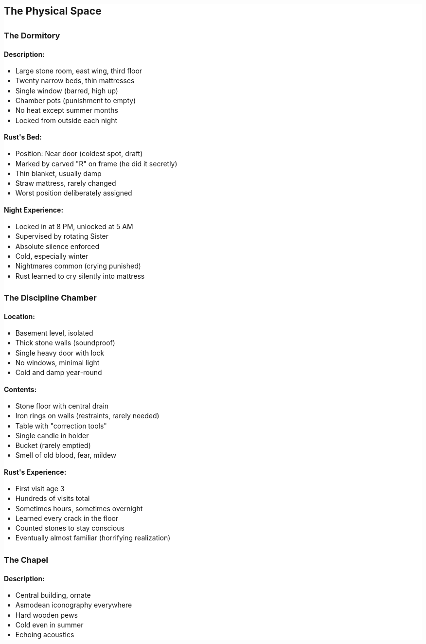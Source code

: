 ## The Physical Space

### The Dormitory
**Description:**
- Large stone room, east wing, third floor
- Twenty narrow beds, thin mattresses
- Single window (barred, high up)
- Chamber pots (punishment to empty)
- No heat except summer months
- Locked from outside each night

**Rust's Bed:**
- Position: Near door (coldest spot, draft)
- Marked by carved "R" on frame (he did it secretly)
- Thin blanket, usually damp
- Straw mattress, rarely changed
- Worst position deliberately assigned

**Night Experience:**
- Locked in at 8 PM, unlocked at 5 AM
- Supervised by rotating Sister
- Absolute silence enforced
- Cold, especially winter
- Nightmares common (crying punished)
- Rust learned to cry silently into mattress

### The Discipline Chamber
**Location:**
- Basement level, isolated
- Thick stone walls (soundproof)
- Single heavy door with lock
- No windows, minimal light
- Cold and damp year-round

**Contents:**
- Stone floor with central drain
- Iron rings on walls (restraints, rarely needed)
- Table with "correction tools"
- Single candle in holder
- Bucket (rarely emptied)
- Smell of old blood, fear, mildew

**Rust's Experience:**
- First visit age 3
- Hundreds of visits total
- Sometimes hours, sometimes overnight
- Learned every crack in the floor
- Counted stones to stay conscious
- Eventually almost familiar (horrifying realization)

### The Chapel
**Description:**
- Central building, ornate
- Asmodean iconography everywhere
- Hard wooden pews
- Cold even in summer
- Echoing acoustics
